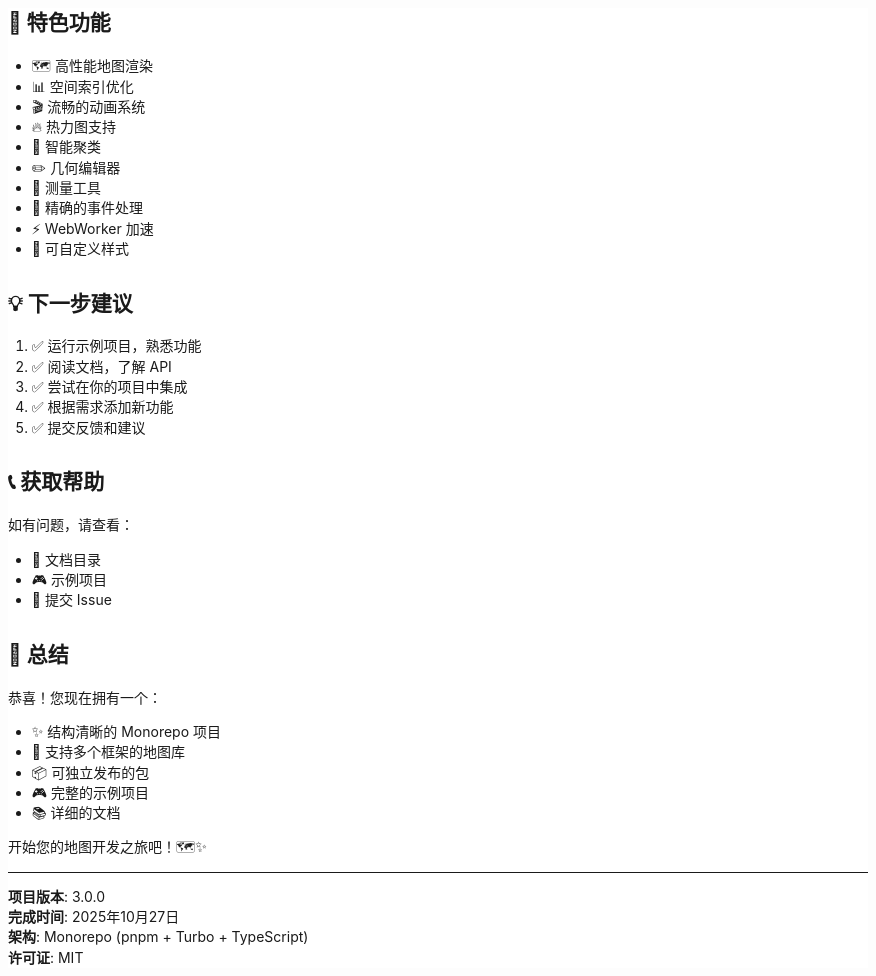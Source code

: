 ## 🌟 特色功能

- 🗺️ 高性能地图渲染
- 📊 空间索引优化
- 🎬 流畅的动画系统
- 🔥 热力图支持
- 📍 智能聚类
- ✏️ 几何编辑器
- 📏 测量工具
- 🎯 精确的事件处理
- ⚡ WebWorker 加速
- 🎨 可自定义样式

## 💡 下一步建议

1. ✅ 运行示例项目，熟悉功能
2. ✅ 阅读文档，了解 API
3. ✅ 尝试在你的项目中集成
4. ✅ 根据需求添加新功能
5. ✅ 提交反馈和建议

## 📞 获取帮助

如有问题，请查看：
- 📖 文档目录
- 🎮 示例项目
- 💬 提交 Issue

## 🎊 总结

恭喜！您现在拥有一个：

- ✨ 结构清晰的 Monorepo 项目
- 🚀 支持多个框架的地图库
- 📦 可独立发布的包
- 🎮 完整的示例项目
- 📚 详细的文档

开始您的地图开发之旅吧！🗺️✨

---

**项目版本**: 3.0.0  
**完成时间**: 2025年10月27日  
**架构**: Monorepo (pnpm + Turbo + TypeScript)  
**许可证**: MIT

